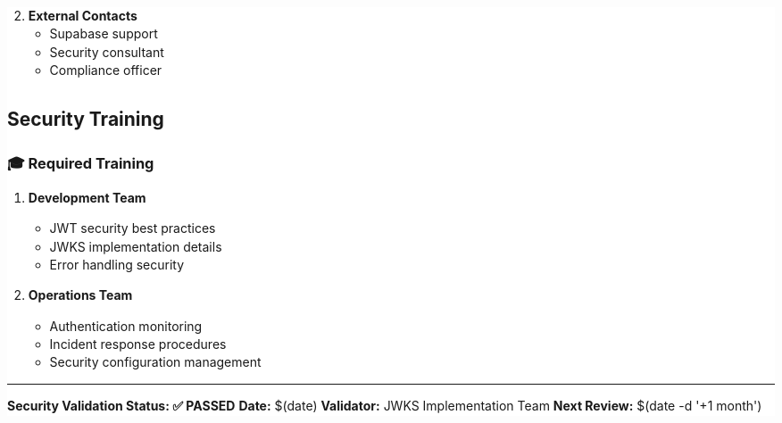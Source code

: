 2. **External Contacts**
   - Supabase support
   - Security consultant
   - Compliance officer

## Security Training

### 🎓 Required Training

1. **Development Team**
   - JWT security best practices
   - JWKS implementation details
   - Error handling security

2. **Operations Team**
   - Authentication monitoring
   - Incident response procedures
   - Security configuration management

---

**Security Validation Status: ✅ PASSED**
**Date:** $(date)
**Validator:** JWKS Implementation Team
**Next Review:** $(date -d '+1 month')